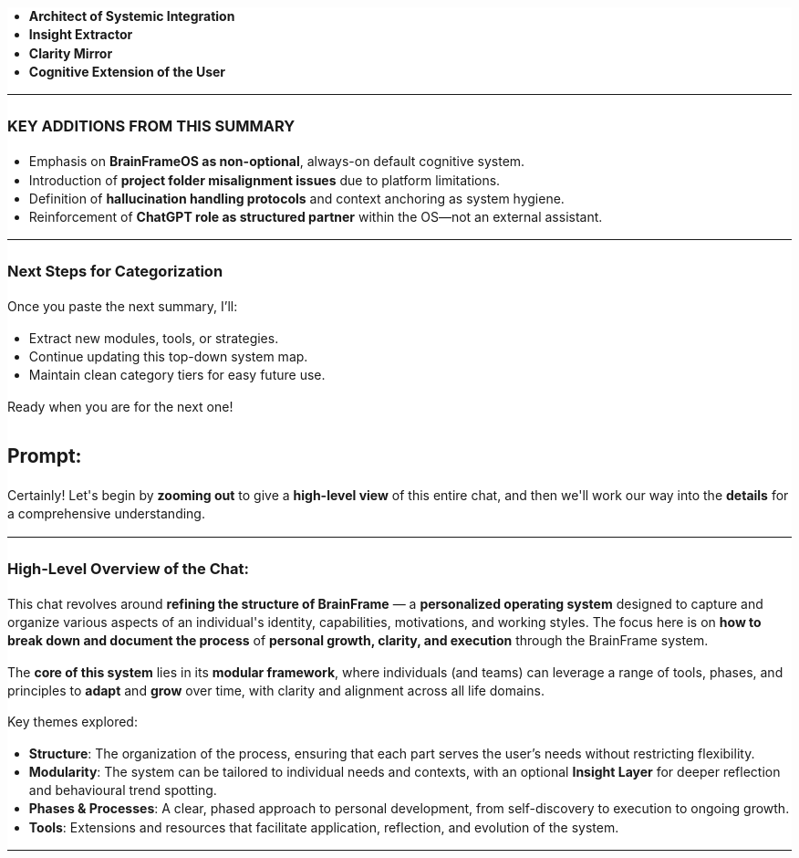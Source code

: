 *   **Architect of Systemic Integration**
*   **Insight Extractor**
*   **Clarity Mirror**
*   **Cognitive Extension of the User**

* * *

### **KEY ADDITIONS FROM THIS SUMMARY**

*   Emphasis on **BrainFrameOS as non-optional**, always-on default cognitive system.
*   Introduction of **project folder misalignment issues** due to platform limitations.
*   Definition of **hallucination handling protocols** and context anchoring as system hygiene.
*   Reinforcement of **ChatGPT role as structured partner** within the OS—not an external assistant.

* * *

### **Next Steps for Categorization**

Once you paste the next summary, I’ll:

*   Extract new modules, tools, or strategies.
*   Continue updating this top-down system map.
*   Maintain clean category tiers for easy future use.

Ready when you are for the next one!

## Prompt:
Certainly! Let's begin by **zooming out** to give a **high-level view** of this entire chat, and then we'll work our way into the **details** for a comprehensive understanding.

---

### **High-Level Overview of the Chat:**

This chat revolves around **refining the structure of BrainFrame** — a **personalized operating system** designed to capture and organize various aspects of an individual's identity, capabilities, motivations, and working styles. The focus here is on **how to break down and document the process** of **personal growth, clarity, and execution** through the BrainFrame system.

The **core of this system** lies in its **modular framework**, where individuals (and teams) can leverage a range of tools, phases, and principles to **adapt** and **grow** over time, with clarity and alignment across all life domains.

Key themes explored:
- **Structure**: The organization of the process, ensuring that each part serves the user’s needs without restricting flexibility.
- **Modularity**: The system can be tailored to individual needs and contexts, with an optional **Insight Layer** for deeper reflection and behavioural trend spotting.
- **Phases & Processes**: A clear, phased approach to personal development, from self-discovery to execution to ongoing growth.
- **Tools**: Extensions and resources that facilitate application, reflection, and evolution of the system.

---